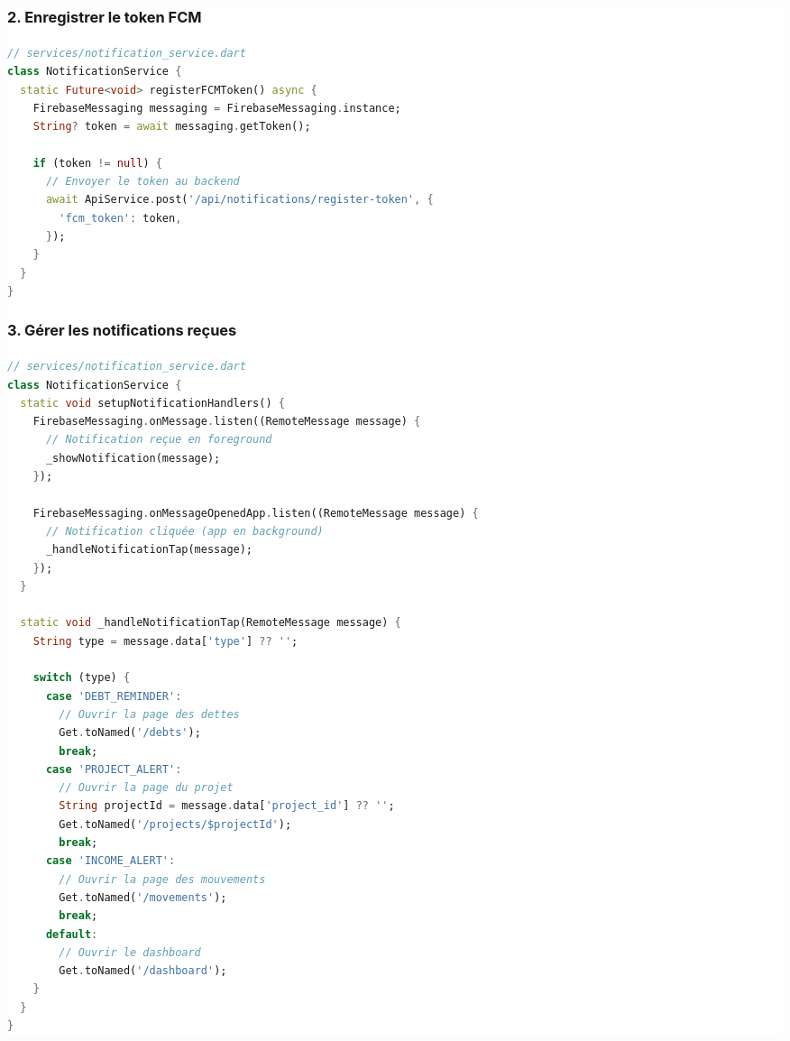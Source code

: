 ### 2. Enregistrer le token FCM
```dart
// services/notification_service.dart
class NotificationService {
  static Future<void> registerFCMToken() async {
    FirebaseMessaging messaging = FirebaseMessaging.instance;
    String? token = await messaging.getToken();
    
    if (token != null) {
      // Envoyer le token au backend
      await ApiService.post('/api/notifications/register-token', {
        'fcm_token': token,
      });
    }
  }
}
```

### 3. Gérer les notifications reçues
```dart
// services/notification_service.dart
class NotificationService {
  static void setupNotificationHandlers() {
    FirebaseMessaging.onMessage.listen((RemoteMessage message) {
      // Notification reçue en foreground
      _showNotification(message);
    });
    
    FirebaseMessaging.onMessageOpenedApp.listen((RemoteMessage message) {
      // Notification cliquée (app en background)
      _handleNotificationTap(message);
    });
  }
  
  static void _handleNotificationTap(RemoteMessage message) {
    String type = message.data['type'] ?? '';
    
    switch (type) {
      case 'DEBT_REMINDER':
        // Ouvrir la page des dettes
        Get.toNamed('/debts');
        break;
      case 'PROJECT_ALERT':
        // Ouvrir la page du projet
        String projectId = message.data['project_id'] ?? '';
        Get.toNamed('/projects/$projectId');
        break;
      case 'INCOME_ALERT':
        // Ouvrir la page des mouvements
        Get.toNamed('/movements');
        break;
      default:
        // Ouvrir le dashboard
        Get.toNamed('/dashboard');
    }
  }
}
```
